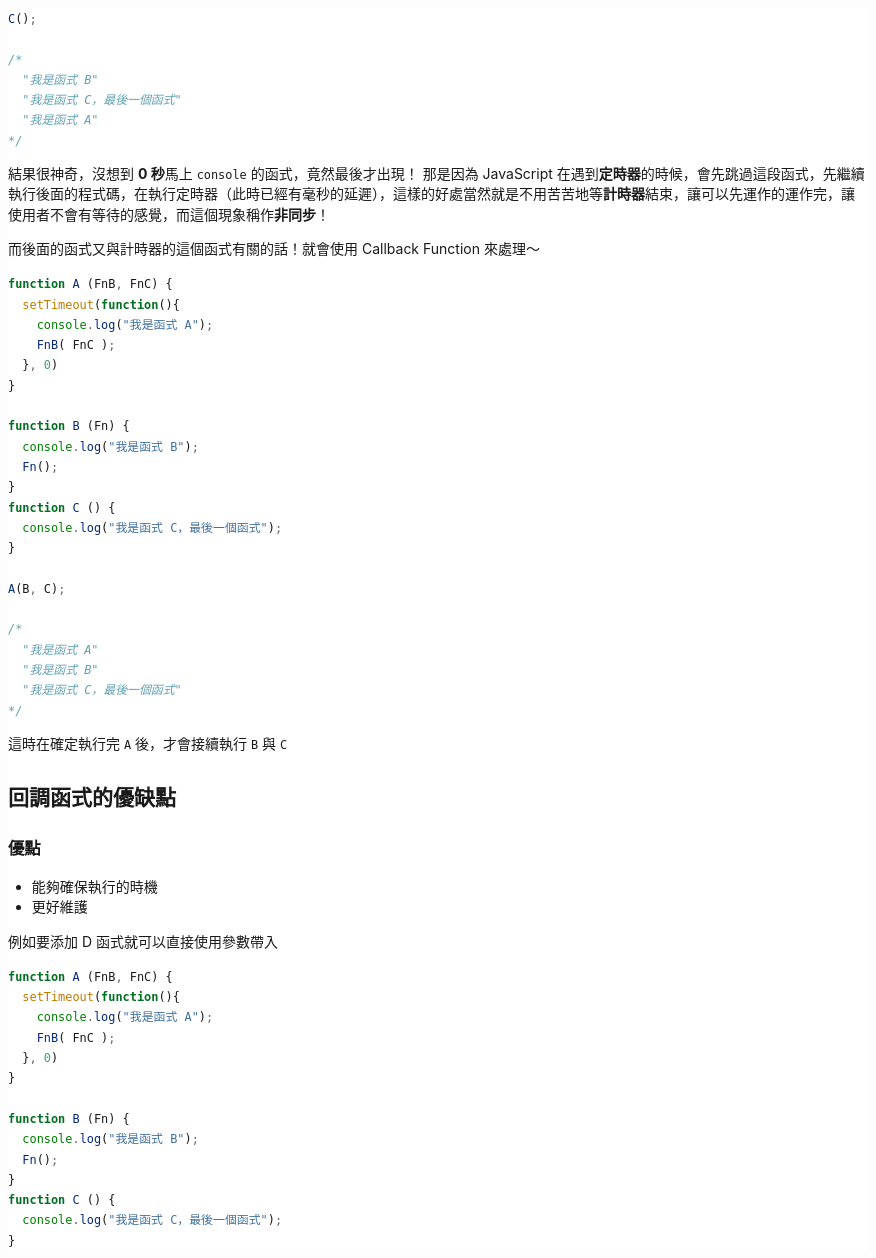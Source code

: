 ```javascript
C();

/*
  "我是函式 B"
  "我是函式 C，最後一個函式"
  "我是函式 A"
*/
```

結果很神奇，沒想到 **0 秒**馬上 `console` 的函式，竟然最後才出現！
那是因為 JavaScript 在遇到**定時器**的時候，會先跳過這段函式，先繼續執行後面的程式碼，在執行定時器（此時已經有毫秒的延遲），這樣的好處當然就是不用苦苦地等**計時器**結束，讓可以先運作的運作完，讓使用者不會有等待的感覺，而這個現象稱作**非同步**！

而後面的函式又與計時器的這個函式有關的話！就會使用 Callback Function 來處理～

```javascript
function A (FnB, FnC) {
  setTimeout(function(){
    console.log("我是函式 A");
    FnB( FnC );
  }, 0)
}

function B (Fn) {
  console.log("我是函式 B");
  Fn();
}
function C () {
  console.log("我是函式 C，最後一個函式");
}

A(B, C);

/*
  "我是函式 A"
  "我是函式 B"
  "我是函式 C，最後一個函式"
*/
```

這時在確定執行完 `A` 後，才會接續執行 `B` 與 `C`

## 回調函式的優缺點

### 優點

- 能夠確保執行的時機
- 更好維護

例如要添加 D 函式就可以直接使用參數帶入

```javascript
function A (FnB, FnC) {
  setTimeout(function(){
    console.log("我是函式 A");
    FnB( FnC );
  }, 0)
}

function B (Fn) {
  console.log("我是函式 B");
  Fn();
}
function C () {
  console.log("我是函式 C，最後一個函式");
}
```